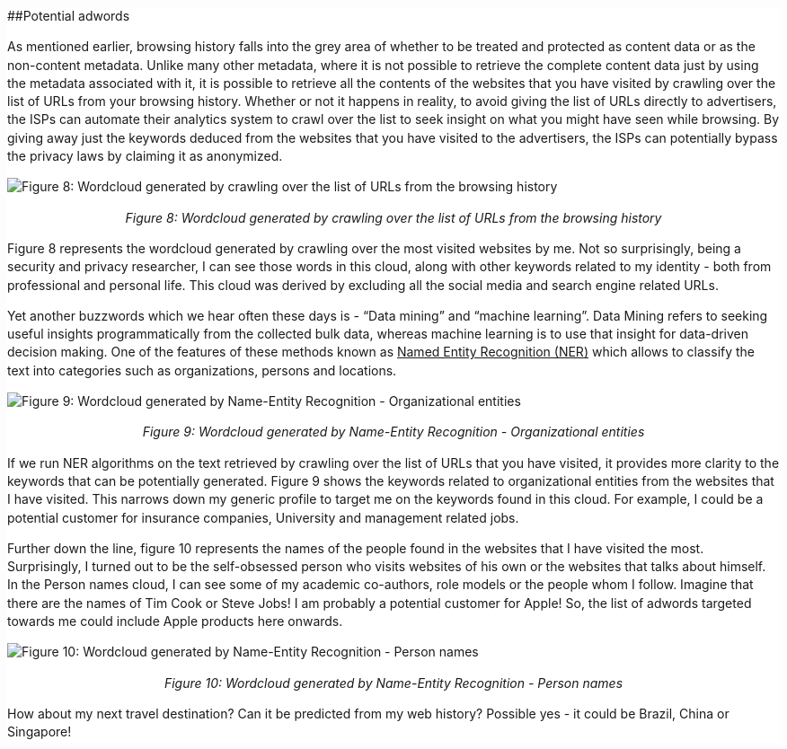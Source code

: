##Potential adwords

As mentioned earlier, browsing history falls into the grey area of  whether to be  treated and protected as content data or as the non-content metadata. Unlike many other metadata, where it is not possible to retrieve the complete content data just by using the metadata associated with it, it is possible to retrieve all the contents of the websites that you have visited by crawling over the list of URLs from your browsing history. Whether or not it happens in reality, to avoid giving the list of URLs directly to advertisers, the ISPs can automate their analytics system to crawl over the list to seek insight on what you might have seen while browsing. By giving away just the keywords deduced from the websites that you have visited to the advertisers, the ISPs can potentially bypass the privacy laws by claiming it as anonymized. 

![Figure 8: Wordcloud generated by crawling over the list of URLs from the browsing history]({{site.baseurl}}/assets/images/7_generic_word_cloud.png)
<p align="center">
    <em>Figure 8: Wordcloud generated by crawling over the list of URLs from the browsing history</em>
</p>

Figure 8 represents the wordcloud generated by crawling over the most visited websites by me. Not so surprisingly, being a security and privacy researcher, I can see those words in this cloud, along with other keywords related to my identity - both from professional and personal life. This cloud was derived by excluding all the social media and search engine related URLs.

Yet another buzzwords which we hear often these days is - “Data mining” and “machine learning”. Data Mining refers to seeking useful insights programmatically from the collected bulk data, whereas machine learning is to use that insight for data-driven decision making. One of the features of these methods known as [Named Entity Recognition (NER)](https://en.wikipedia.org/wiki/Named-entity_recognition) which allows to classify the text into categories such as organizations,  persons and locations. 

![Figure 9: Wordcloud generated by Name-Entity Recognition - Organizational entities]({{site.baseurl}}/assets/images/8_org_word_cloud.png)
<p align="center">
    <em>Figure 9: Wordcloud generated by Name-Entity Recognition - Organizational entities</em>
</p>

If we run NER algorithms on the text retrieved by crawling over the list of URLs that you have visited, it provides more clarity to the keywords that can be potentially generated. Figure 9 shows the keywords related to organizational entities from the websites that I have visited. This narrows down my generic profile to target me on the keywords found in this cloud. For example, I could be a potential customer for insurance companies, University and management related jobs.

Further  down the line, figure 10 represents the names of the people found in the websites that I have visited the most. Surprisingly, I turned out to be the self-obsessed person who visits websites of his own or the websites that talks about himself. In the Person names cloud, I can see some of my academic co-authors, role models or the people whom I follow. Imagine that there are the names of Tim Cook or Steve Jobs! I am probably a potential customer for Apple! So, the list of adwords targeted towards me could include Apple products here onwards. 

![Figure 10: Wordcloud generated by Name-Entity Recognition - Person names]({{site.baseurl}}/assets/images/9_person_word_cloud.png)
<p align="center">
    <em>Figure 10: Wordcloud generated by Name-Entity Recognition - Person names</em>
</p>

How about my next travel destination? Can it be predicted from my web history? Possible yes - it could be Brazil, China or Singapore!
